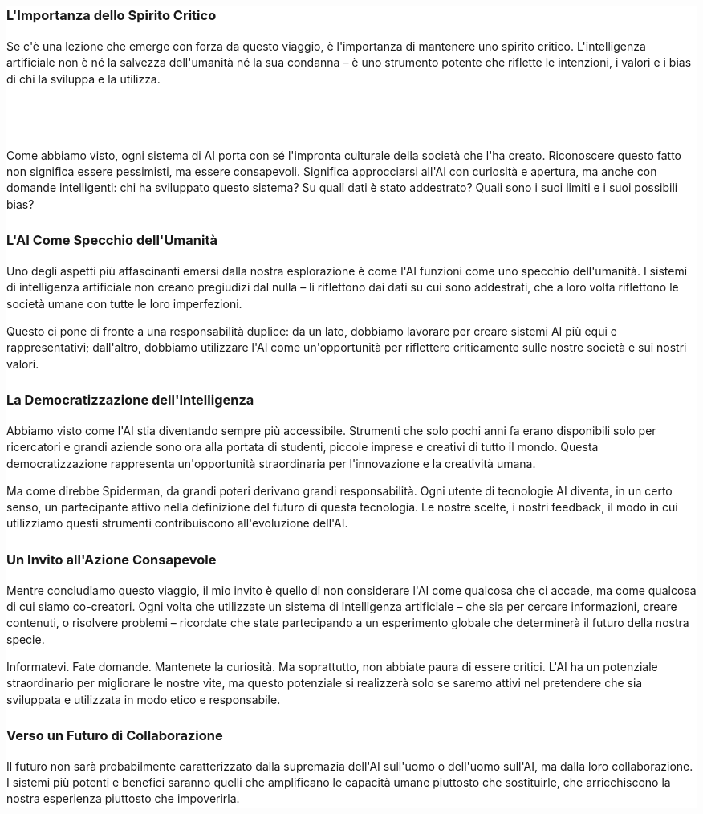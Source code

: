### L'Importanza dello Spirito Critico

Se c'è una lezione che emerge con forza da questo viaggio, è l'importanza di mantenere uno spirito critico. L'intelligenza artificiale non è né la salvezza dell'umanità né la sua condanna – è uno strumento potente che riflette le intenzioni, i valori e i bias di chi la sviluppa e la utilizza.

<br><br><br>Come abbiamo visto, ogni sistema di AI porta con sé l'impronta culturale della società che l'ha creato. Riconoscere questo fatto non significa essere pessimisti, ma essere consapevoli. Significa approcciarsi all'AI con curiosità e apertura, ma anche con domande intelligenti: chi ha sviluppato questo sistema? Su quali dati è stato addestrato? Quali sono i suoi limiti e i suoi possibili bias?

### L'AI Come Specchio dell'Umanità

Uno degli aspetti più affascinanti emersi dalla nostra esplorazione è come l'AI funzioni come uno specchio dell'umanità. I sistemi di intelligenza artificiale non creano pregiudizi dal nulla – li riflettono dai dati su cui sono addestrati, che a loro volta riflettono le società umane con tutte le loro imperfezioni.

Questo ci pone di fronte a una responsabilità duplice: da un lato, dobbiamo lavorare per creare sistemi AI più equi e rappresentativi; dall'altro, dobbiamo utilizzare l'AI come un'opportunità per riflettere criticamente sulle nostre società e sui nostri valori.

### La Democratizzazione dell'Intelligenza

Abbiamo visto come l'AI stia diventando sempre più accessibile. Strumenti che solo pochi anni fa erano disponibili solo per ricercatori e grandi aziende sono ora alla portata di studenti, piccole imprese e creativi di tutto il mondo. Questa democratizzazione rappresenta un'opportunità straordinaria per l'innovazione e la creatività umana.

Ma come direbbe Spiderman, da grandi poteri derivano grandi responsabilità. Ogni utente di tecnologie AI diventa, in un certo senso, un partecipante attivo nella definizione del futuro di questa tecnologia. Le nostre scelte, i nostri feedback, il modo in cui utilizziamo questi strumenti contribuiscono all'evoluzione dell'AI.

### Un Invito all'Azione Consapevole

Mentre concludiamo questo viaggio, il mio invito è quello di non considerare l'AI come qualcosa che ci accade, ma come qualcosa di cui siamo co-creatori. Ogni volta che utilizzate un sistema di intelligenza artificiale – che sia per cercare informazioni, creare contenuti, o risolvere problemi – ricordate che state partecipando a un esperimento globale che determinerà il futuro della nostra specie.

Informatevi. Fate domande. Mantenete la curiosità. Ma soprattutto, non abbiate paura di essere critici. L'AI ha un potenziale straordinario per migliorare le nostre vite, ma questo potenziale si realizzerà solo se saremo attivi nel pretendere che sia sviluppata e utilizzata in modo etico e responsabile.

### Verso un Futuro di Collaborazione

Il futuro non sarà probabilmente caratterizzato dalla supremazia dell'AI sull'uomo o dell'uomo sull'AI, ma dalla loro collaborazione. I sistemi più potenti e benefici saranno quelli che amplificano le capacità umane piuttosto che sostituirle, che arricchiscono la nostra esperienza piuttosto che impoverirla.
